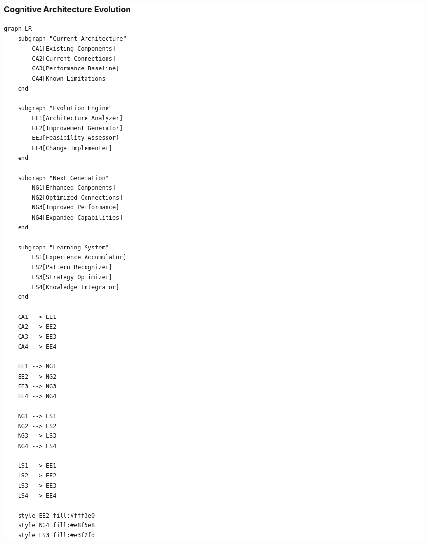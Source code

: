 ### Cognitive Architecture Evolution

```mermaid
graph LR
    subgraph "Current Architecture"
        CA1[Existing Components]
        CA2[Current Connections]
        CA3[Performance Baseline]
        CA4[Known Limitations]
    end
    
    subgraph "Evolution Engine"
        EE1[Architecture Analyzer]
        EE2[Improvement Generator]
        EE3[Feasibility Assessor]
        EE4[Change Implementer]
    end
    
    subgraph "Next Generation"
        NG1[Enhanced Components]
        NG2[Optimized Connections]
        NG3[Improved Performance]
        NG4[Expanded Capabilities]
    end
    
    subgraph "Learning System"
        LS1[Experience Accumulator]
        LS2[Pattern Recognizer]
        LS3[Strategy Optimizer]
        LS4[Knowledge Integrator]
    end
    
    CA1 --> EE1
    CA2 --> EE2
    CA3 --> EE3
    CA4 --> EE4
    
    EE1 --> NG1
    EE2 --> NG2
    EE3 --> NG3
    EE4 --> NG4
    
    NG1 --> LS1
    NG2 --> LS2
    NG3 --> LS3
    NG4 --> LS4
    
    LS1 --> EE1
    LS2 --> EE2
    LS3 --> EE3
    LS4 --> EE4
    
    style EE2 fill:#fff3e0
    style NG4 fill:#e8f5e8
    style LS3 fill:#e3f2fd
```
